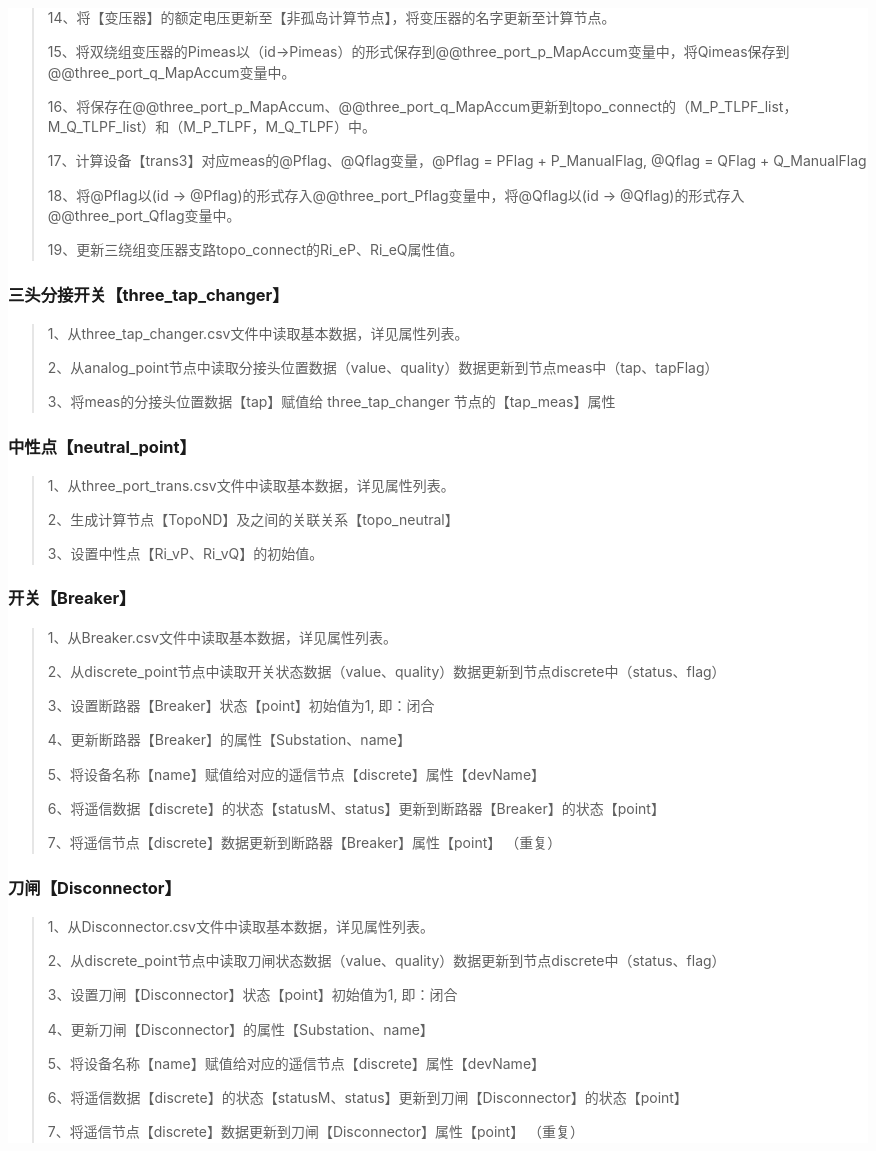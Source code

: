 > 14、将【变压器】的额定电压更新至【非孤岛计算节点】，将变压器的名字更新至计算节点。
>
> 15、将双绕组变压器的Pimeas以（id->Pimeas）的形式保存到@@three_port_p_MapAccum变量中，将Qimeas保存到@@three_port_q_MapAccum变量中。
>
> 16、将保存在@@three_port_p_MapAccum、@@three_port_q_MapAccum更新到topo_connect的（M_P_TLPF_list，M_Q_TLPF_list）和（M_P_TLPF，M_Q_TLPF）中。
>
> 17、计算设备【trans3】对应meas的@Pflag、@Qflag变量，@Pflag = PFlag + P_ManualFlag, @Qflag = QFlag + Q_ManualFlag
>
> 18、将@Pflag以(id -> @Pflag)的形式存入@@three_port_Pflag变量中，将@Qflag以(id -> @Qflag)的形式存入@@three_port_Qflag变量中。
>
> 19、更新三绕组变压器支路topo_connect的Ri_eP、Ri_eQ属性值。

### 三头分接开关【three_tap_changer】

> 1、从three_tap_changer.csv文件中读取基本数据，详见属性列表。
>
> 2、从analog_point节点中读取分接头位置数据（value、quality）数据更新到节点meas中（tap、tapFlag）
>
> 3、将meas的分接头位置数据【tap】赋值给 three_tap_changer 节点的【tap_meas】属性

### 中性点【neutral_point】

> 1、从three_port_trans.csv文件中读取基本数据，详见属性列表。
>
> 2、生成计算节点【TopoND】及之间的关联关系【topo_neutral】
>
> 3、设置中性点【Ri_vP、Ri_vQ】的初始值。

### 开关【Breaker】

> 1、从Breaker.csv文件中读取基本数据，详见属性列表。
>
> 2、从discrete_point节点中读取开关状态数据（value、quality）数据更新到节点discrete中（status、flag）
>
> 3、设置断路器【Breaker】状态【point】初始值为1, 即：闭合
>
> 4、更新断路器【Breaker】的属性【Substation、name】
>
> 5、将设备名称【name】赋值给对应的遥信节点【discrete】属性【devName】
>
> 6、将遥信数据【discrete】的状态【statusM、status】更新到断路器【Breaker】的状态【point】
>
> 7、将遥信节点【discrete】数据更新到断路器【Breaker】属性【point】  （重复）

### 刀闸【Disconnector】

> 1、从Disconnector.csv文件中读取基本数据，详见属性列表。
>
> 2、从discrete_point节点中读取刀闸状态数据（value、quality）数据更新到节点discrete中（status、flag）
>
> 3、设置刀闸【Disconnector】状态【point】初始值为1, 即：闭合
>
> 4、更新刀闸【Disconnector】的属性【Substation、name】
>
> 5、将设备名称【name】赋值给对应的遥信节点【discrete】属性【devName】
>
> 6、将遥信数据【discrete】的状态【statusM、status】更新到刀闸【Disconnector】的状态【point】
>
> 7、将遥信节点【discrete】数据更新到刀闸【Disconnector】属性【point】  （重复）
